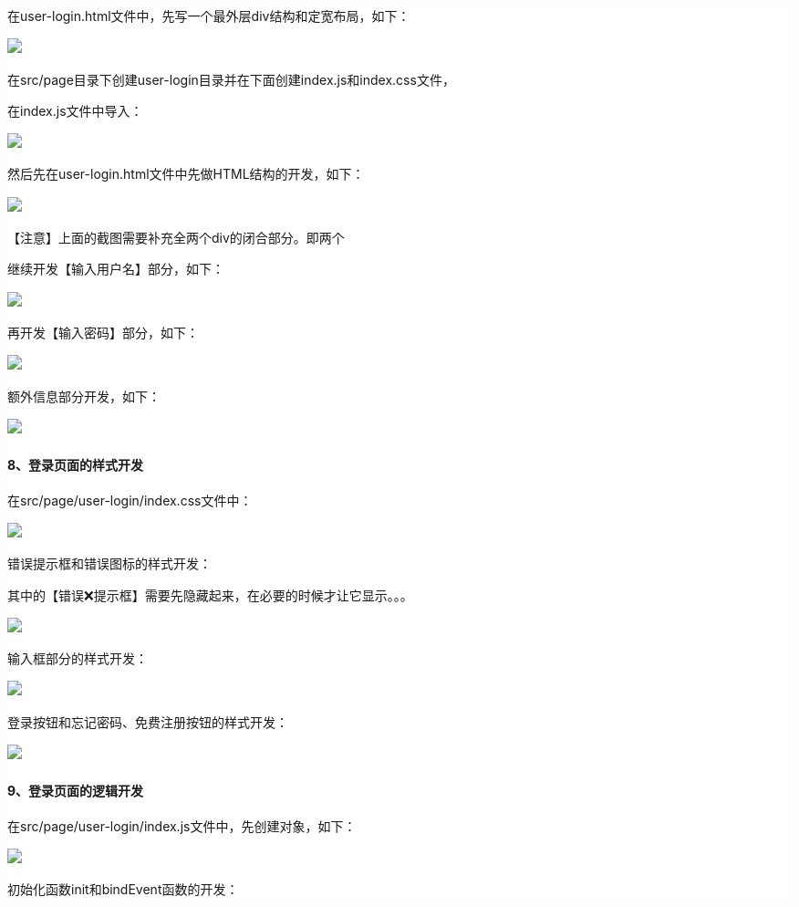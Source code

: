 在user-login.html文件中，先写一个最外层div结构和定宽布局，如下：

![](https://tva1.sinaimg.cn/large/006y8mN6ly1g7c9h3uphbj30n205iq2w.jpg)

在src/page目录下创建user-login目录并在下面创建index.js和index.css文件，

在index.js文件中导入：

![](https://tva1.sinaimg.cn/large/006y8mN6ly1g7c9m90pouj316q09kwew.jpg)

然后先在user-login.html文件中先做HTML结构的开发，如下：

![](https://tva1.sinaimg.cn/large/006y8mN6ly1g7c9uzryl0j31040ci3yw.jpg)

【注意】上面的截图需要补充全两个div的闭合部分。即两个</div>

继续开发【输入用户名】部分，如下：

![](https://tva1.sinaimg.cn/large/006y8mN6ly1g7c9xgzyrdj314u0b4wf1.jpg)

再开发【输入密码】部分，如下：

![](https://tva1.sinaimg.cn/large/006y8mN6ly1g7c9ym65cij31600a6gm0.jpg)

额外信息部分开发，如下：

![](https://tva1.sinaimg.cn/large/006y8mN6ly1g7c9zq4n1aj31580ciq3e.jpg)

#### 8、登录页面的样式开发

在src/page/user-login/index.css文件中：

![](https://tva1.sinaimg.cn/large/006y8mN6ly1g7ca3n8mzmj315g0sct9x.jpg)

错误提示框和错误图标的样式开发：

其中的【错误❌提示框】需要先隐藏起来，在必要的时候才让它显示。。。

![](https://tva1.sinaimg.cn/large/006y8mN6ly1g7ca5gkydzj31520m43zk.jpg)

输入框部分的样式开发：

![](https://tva1.sinaimg.cn/large/006y8mN6ly1g7ca73cl0tj316c0u00uh.jpg)

登录按钮和忘记密码、免费注册按钮的样式开发：

![](https://tva1.sinaimg.cn/large/006y8mN6ly1g7ca8yxvmxj31860kaaaw.jpg)

#### 9、登录页面的逻辑开发

在src/page/user-login/index.js文件中，先创建对象，如下：

![](https://tva1.sinaimg.cn/large/006y8mN6ly1g7cadpam9rj30l204m0ss.jpg)

初始化函数init和bindEvent函数的开发：
